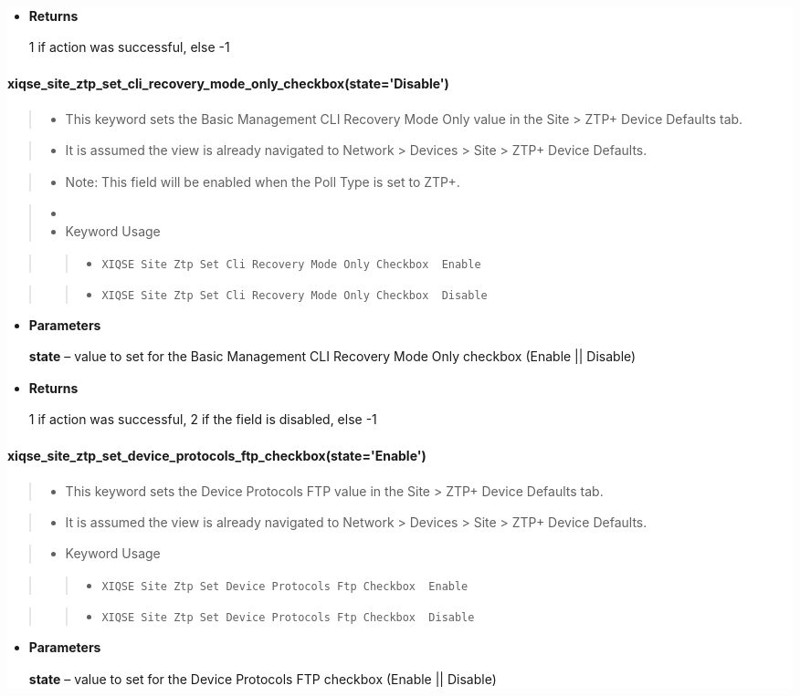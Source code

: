 * **Returns**

    1 if action was successful, else -1



#### xiqse_site_ztp_set_cli_recovery_mode_only_checkbox(state='Disable')
> 
> * This keyword sets the Basic Management CLI Recovery Mode Only value in the Site > ZTP+ Device Defaults tab.


> * It is assumed the view is already navigated to Network > Devices > Site > ZTP+ Device Defaults.


> * Note: This field will be enabled when the Poll Type is set to ZTP+.


> * 
> * Keyword Usage

> > 
> > * `XIQSE Site Ztp Set Cli Recovery Mode Only Checkbox  Enable`


> > * `XIQSE Site Ztp Set Cli Recovery Mode Only Checkbox  Disable`


* **Parameters**

    **state** – value to set for the Basic Management CLI Recovery Mode Only checkbox (Enable || Disable)



* **Returns**

    1 if action was successful, 2 if the field is disabled, else -1



#### xiqse_site_ztp_set_device_protocols_ftp_checkbox(state='Enable')
> 
> * This keyword sets the Device Protocols FTP value in the Site > ZTP+ Device Defaults tab.


> * It is assumed the view is already navigated to Network > Devices > Site > ZTP+ Device Defaults.


> * Keyword Usage

> > 
> > * `XIQSE Site Ztp Set Device Protocols Ftp Checkbox  Enable`


> > * `XIQSE Site Ztp Set Device Protocols Ftp Checkbox  Disable`


* **Parameters**

    **state** – value to set for the Device Protocols FTP checkbox (Enable || Disable)


